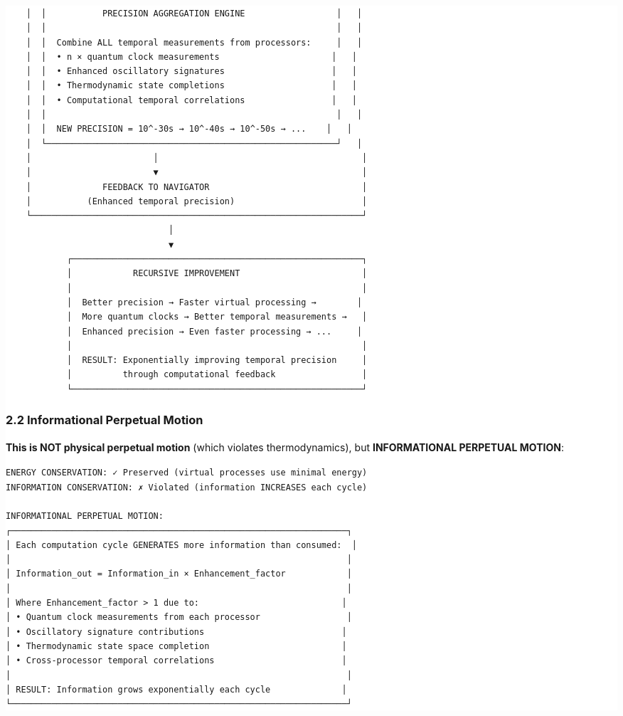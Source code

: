 ```
    │  │           PRECISION AGGREGATION ENGINE                  │   │
    │  │                                                         │   │
    │  │  Combine ALL temporal measurements from processors:     │   │
    │  │  • n × quantum clock measurements                      │   │
    │  │  • Enhanced oscillatory signatures                     │   │
    │  │  • Thermodynamic state completions                     │   │
    │  │  • Computational temporal correlations                 │   │
    │  │                                                         │   │
    │  │  NEW PRECISION = 10^-30s → 10^-40s → 10^-50s → ...    │   │
    │  └─────────────────────────────────────────────────────────┘   │
    │                        │                                        │
    │                        ▼                                        │
    │              FEEDBACK TO NAVIGATOR                              │
    │           (Enhanced temporal precision)                         │
    └─────────────────────────────────────────────────────────────────┘
                                │
                                ▼
            ┌─────────────────────────────────────────────────────────┐
            │            RECURSIVE IMPROVEMENT                        │
            │                                                         │
            │  Better precision → Faster virtual processing →        │
            │  More quantum clocks → Better temporal measurements →   │
            │  Enhanced precision → Even faster processing → ...     │
            │                                                         │
            │  RESULT: Exponentially improving temporal precision     │
            │          through computational feedback                 │
            └─────────────────────────────────────────────────────────┘
```

### 2.2 Informational Perpetual Motion

**This is NOT physical perpetual motion** (which violates thermodynamics), but **INFORMATIONAL PERPETUAL MOTION**:

```
ENERGY CONSERVATION: ✓ Preserved (virtual processes use minimal energy)
INFORMATION CONSERVATION: ✗ Violated (information INCREASES each cycle)

INFORMATIONAL PERPETUAL MOTION:
┌──────────────────────────────────────────────────────────────────┐
│ Each computation cycle GENERATES more information than consumed:  │
│                                                                  │
│ Information_out = Information_in × Enhancement_factor            │
│                                                                  │
│ Where Enhancement_factor > 1 due to:                            │
│ • Quantum clock measurements from each processor                 │
│ • Oscillatory signature contributions                           │
│ • Thermodynamic state space completion                          │
│ • Cross-processor temporal correlations                         │
│                                                                  │
│ RESULT: Information grows exponentially each cycle              │
└──────────────────────────────────────────────────────────────────┘
```
